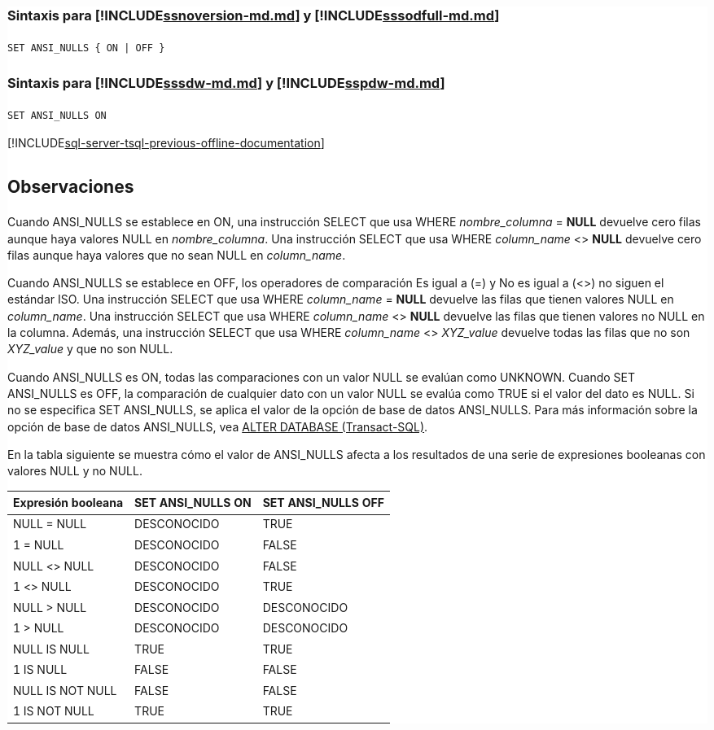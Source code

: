 ### <a name="syntax-for-ssnoversion-mdmd-and-sssodfull-mdmd"></a>Sintaxis para [!INCLUDE[ssnoversion-md.md](../../includes/ssnoversion-md.md)] y [!INCLUDE[sssodfull-md.md](../../includes/sssodfull-md.md)]
```syntaxsql
SET ANSI_NULLS { ON | OFF }
```

### <a name="syntax-for-sssdw-mdmd-and-sspdw-mdmd"></a>Sintaxis para [!INCLUDE[sssdw-md.md](../../includes/sssdw-md.md)] y [!INCLUDE[sspdw-md.md](../../includes/sspdw-md.md)]
```syntaxsql
SET ANSI_NULLS ON
```

[!INCLUDE[sql-server-tsql-previous-offline-documentation](../../includes/sql-server-tsql-previous-offline-documentation.md)]

## <a name="remarks"></a>Observaciones
Cuando ANSI_NULLS se establece en ON, una instrucción SELECT que usa WHERE *nombre_columna* = **NULL** devuelve cero filas aunque haya valores NULL en *nombre_columna*. Una instrucción SELECT que usa WHERE *column_name* <> **NULL** devuelve cero filas aunque haya valores que no sean NULL en *column_name*.  
  
Cuando ANSI_NULLS se establece en OFF, los operadores de comparación Es igual a (=) y No es igual a (<>) no siguen el estándar ISO. Una instrucción SELECT que usa WHERE *column_name* = **NULL** devuelve las filas que tienen valores NULL en *column_name*. Una instrucción SELECT que usa WHERE *column_name* <> **NULL** devuelve las filas que tienen valores no NULL en la columna. Además, una instrucción SELECT que usa WHERE *column_name* <> *XYZ_value* devuelve todas las filas que no son *XYZ_value* y que no son NULL.  
  
Cuando ANSI_NULLS es ON, todas las comparaciones con un valor NULL se evalúan como UNKNOWN. Cuando SET ANSI_NULLS es OFF, la comparación de cualquier dato con un valor NULL se evalúa como TRUE si el valor del dato es NULL. Si no se especifica SET ANSI_NULLS, se aplica el valor de la opción de base de datos ANSI_NULLS. Para más información sobre la opción de base de datos ANSI_NULLS, vea [ALTER DATABASE &#40;Transact-SQL&#41;](../../t-sql/statements/alter-database-transact-sql.md).  

En la tabla siguiente se muestra cómo el valor de ANSI_NULLS afecta a los resultados de una serie de expresiones booleanas con valores NULL y no NULL.  
  
|Expresión booleana|SET ANSI_NULLS ON|SET ANSI_NULLS OFF|  
|---------------|---------------|------------|  
|NULL = NULL|DESCONOCIDO|TRUE|  
|1 = NULL|DESCONOCIDO|FALSE|  
|NULL <> NULL|DESCONOCIDO|FALSE|  
|1 <> NULL|DESCONOCIDO|TRUE|  
|NULL > NULL|DESCONOCIDO|DESCONOCIDO|  
|1 > NULL|DESCONOCIDO|DESCONOCIDO|  
|NULL IS NULL|TRUE|TRUE|  
|1 IS NULL|FALSE|FALSE|  
|NULL IS NOT NULL|FALSE|FALSE|  
|1 IS NOT NULL|TRUE|TRUE|  
